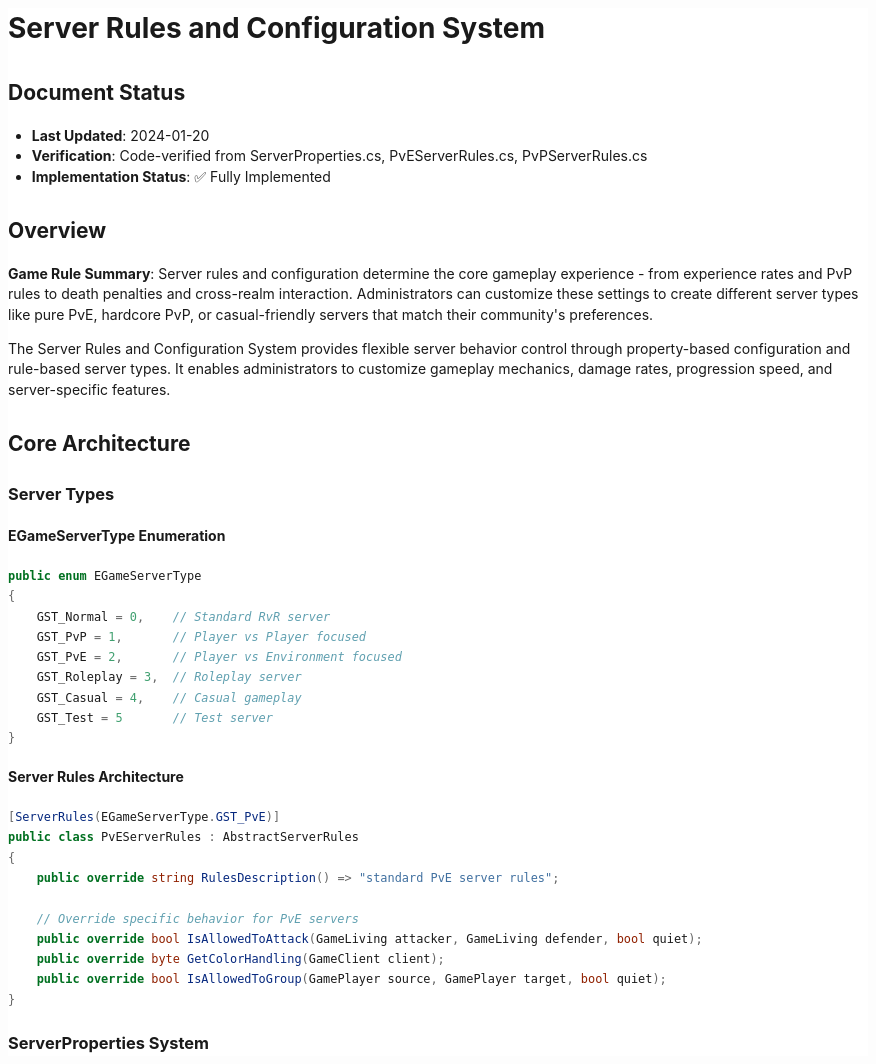 # Server Rules and Configuration System

## Document Status
- **Last Updated**: 2024-01-20
- **Verification**: Code-verified from ServerProperties.cs, PvEServerRules.cs, PvPServerRules.cs
- **Implementation Status**: ✅ Fully Implemented

## Overview

**Game Rule Summary**: Server rules and configuration determine the core gameplay experience - from experience rates and PvP rules to death penalties and cross-realm interaction. Administrators can customize these settings to create different server types like pure PvE, hardcore PvP, or casual-friendly servers that match their community's preferences.

The Server Rules and Configuration System provides flexible server behavior control through property-based configuration and rule-based server types. It enables administrators to customize gameplay mechanics, damage rates, progression speed, and server-specific features.

## Core Architecture

### Server Types

#### EGameServerType Enumeration
```csharp
public enum EGameServerType
{
    GST_Normal = 0,    // Standard RvR server
    GST_PvP = 1,       // Player vs Player focused
    GST_PvE = 2,       // Player vs Environment focused
    GST_Roleplay = 3,  // Roleplay server
    GST_Casual = 4,    // Casual gameplay
    GST_Test = 5       // Test server
}
```

#### Server Rules Architecture
```csharp
[ServerRules(EGameServerType.GST_PvE)]
public class PvEServerRules : AbstractServerRules
{
    public override string RulesDescription() => "standard PvE server rules";
    
    // Override specific behavior for PvE servers
    public override bool IsAllowedToAttack(GameLiving attacker, GameLiving defender, bool quiet);
    public override byte GetColorHandling(GameClient client);
    public override bool IsAllowedToGroup(GamePlayer source, GamePlayer target, bool quiet);
}
```

### ServerProperties System
